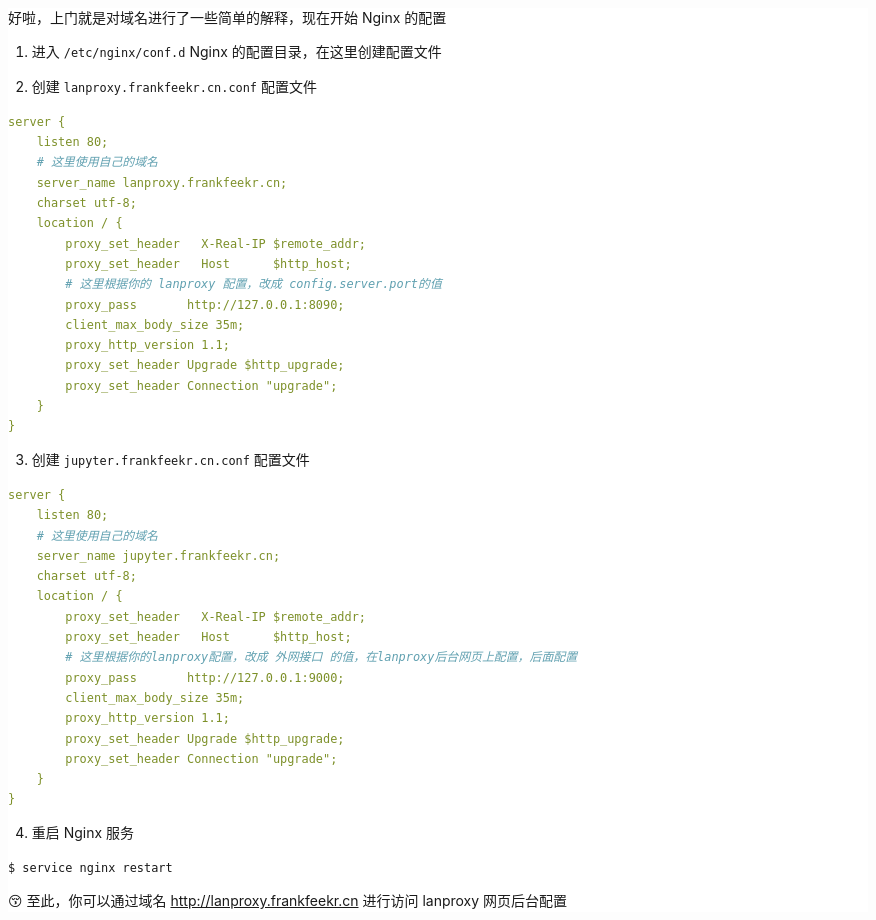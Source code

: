 

好啦，上门就是对域名进行了一些简单的解释，现在开始 Nginx 的配置

1. 进入 `/etc/nginx/conf.d` Nginx 的配置目录，在这里创建配置文件

2. 创建 `lanproxy.frankfeekr.cn.conf` 配置文件

```yml
server {
    listen 80;
    # 这里使用自己的域名
    server_name lanproxy.frankfeekr.cn;
    charset utf-8;
    location / {
        proxy_set_header   X-Real-IP $remote_addr;
        proxy_set_header   Host      $http_host;
        # 这里根据你的 lanproxy 配置，改成 config.server.port的值
        proxy_pass       http://127.0.0.1:8090;
        client_max_body_size 35m;
        proxy_http_version 1.1;
        proxy_set_header Upgrade $http_upgrade;
        proxy_set_header Connection "upgrade";
    }
}
```

3. 创建  `jupyter.frankfeekr.cn.conf` 配置文件

```yml
server {
    listen 80;
    # 这里使用自己的域名
    server_name jupyter.frankfeekr.cn;
    charset utf-8;
    location / {
        proxy_set_header   X-Real-IP $remote_addr;
        proxy_set_header   Host      $http_host;
        # 这里根据你的lanproxy配置，改成 外网接口 的值，在lanproxy后台网页上配置，后面配置
        proxy_pass       http://127.0.0.1:9000;
        client_max_body_size 35m;
        proxy_http_version 1.1;
        proxy_set_header Upgrade $http_upgrade;
        proxy_set_header Connection "upgrade";
    }
}
```

4. 重启 Nginx 服务

```shell
$ service nginx restart
```



😚 至此，你可以通过域名 http://lanproxy.frankfeekr.cn 进行访问 lanproxy 网页后台配置
